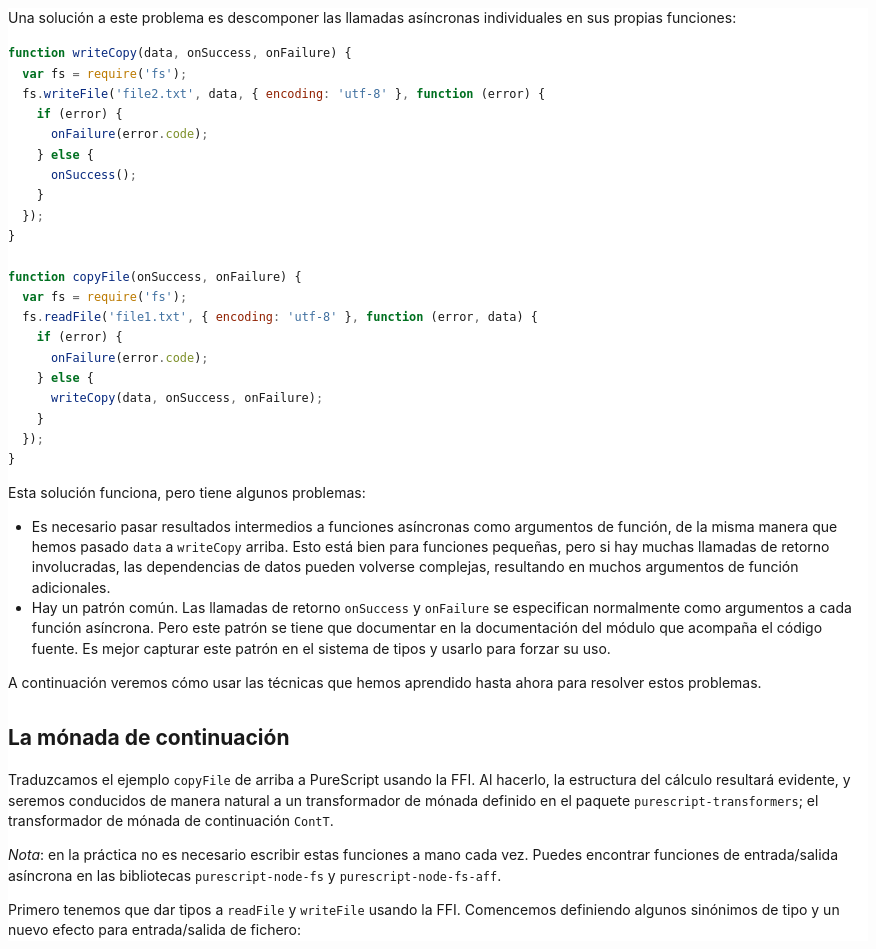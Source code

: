 Una solución a este problema es descomponer las llamadas asíncronas individuales en sus propias funciones:

```javascript
function writeCopy(data, onSuccess, onFailure) {
  var fs = require('fs');
  fs.writeFile('file2.txt', data, { encoding: 'utf-8' }, function (error) {
    if (error) {
      onFailure(error.code);
    } else {
      onSuccess();
    }
  });
}

function copyFile(onSuccess, onFailure) {
  var fs = require('fs');
  fs.readFile('file1.txt', { encoding: 'utf-8' }, function (error, data) {
    if (error) {
      onFailure(error.code);
    } else {
      writeCopy(data, onSuccess, onFailure);
    }   
  });
}
```

Esta solución funciona, pero tiene algunos problemas:

- Es necesario pasar resultados intermedios a funciones asíncronas como argumentos de función, de la misma manera que hemos pasado `data` a `writeCopy` arriba. Esto está bien para funciones pequeñas, pero si hay muchas llamadas de retorno involucradas, las dependencias de datos pueden volverse complejas, resultando en muchos argumentos de función adicionales.
- Hay un patrón común. Las llamadas de retorno `onSuccess` y `onFailure` se especifican normalmente como argumentos a cada función asíncrona. Pero este patrón se tiene que documentar en la documentación del módulo que acompaña el código fuente. Es mejor capturar este patrón en el sistema de tipos y usarlo para forzar su uso.

A continuación veremos cómo usar las técnicas que hemos aprendido hasta ahora para resolver estos problemas.

## La mónada de continuación

Traduzcamos el ejemplo `copyFile` de arriba a PureScript usando la FFI. Al hacerlo, la estructura del cálculo resultará evidente, y seremos conducidos de manera natural a un transformador de mónada definido en el paquete `purescript-transformers`; el transformador de mónada de continuación `ContT`.

_Nota_: en la práctica no es necesario escribir estas funciones a mano cada vez. Puedes encontrar funciones de entrada/salida asíncrona en las bibliotecas `purescript-node-fs` y `purescript-node-fs-aff`.

Primero tenemos que dar tipos a `readFile` y `writeFile` usando la FFI. Comencemos definiendo algunos sinónimos de tipo y un nuevo efecto para entrada/salida de fichero:
